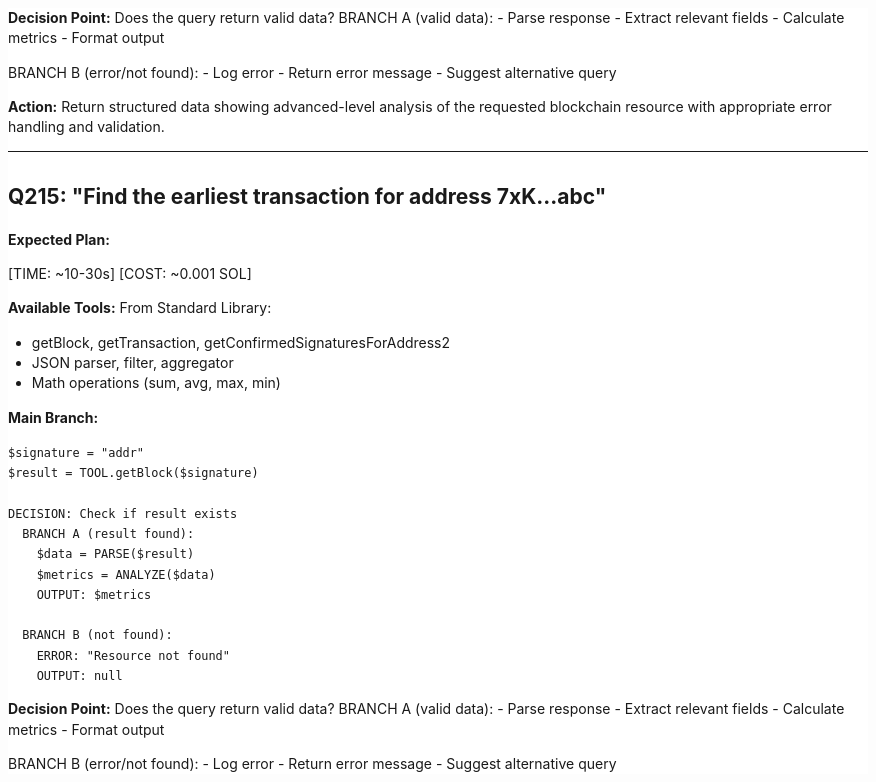 **Decision Point:** Does the query return valid data?
  BRANCH A (valid data):
    - Parse response
    - Extract relevant fields
    - Calculate metrics
    - Format output

  BRANCH B (error/not found):
    - Log error
    - Return error message
    - Suggest alternative query

**Action:**
Return structured data showing advanced-level analysis of the requested blockchain resource with appropriate error handling and validation.

---

## Q215: "Find the earliest transaction for address 7xK...abc"

**Expected Plan:**

[TIME: ~10-30s] [COST: ~0.001 SOL]

**Available Tools:**
From Standard Library:
  - getBlock, getTransaction, getConfirmedSignaturesForAddress2
  - JSON parser, filter, aggregator
  - Math operations (sum, avg, max, min)

**Main Branch:**
```
$signature = "addr"
$result = TOOL.getBlock($signature)

DECISION: Check if result exists
  BRANCH A (result found):
    $data = PARSE($result)
    $metrics = ANALYZE($data)
    OUTPUT: $metrics

  BRANCH B (not found):
    ERROR: "Resource not found"
    OUTPUT: null
```

**Decision Point:** Does the query return valid data?
  BRANCH A (valid data):
    - Parse response
    - Extract relevant fields
    - Calculate metrics
    - Format output

  BRANCH B (error/not found):
    - Log error
    - Return error message
    - Suggest alternative query
